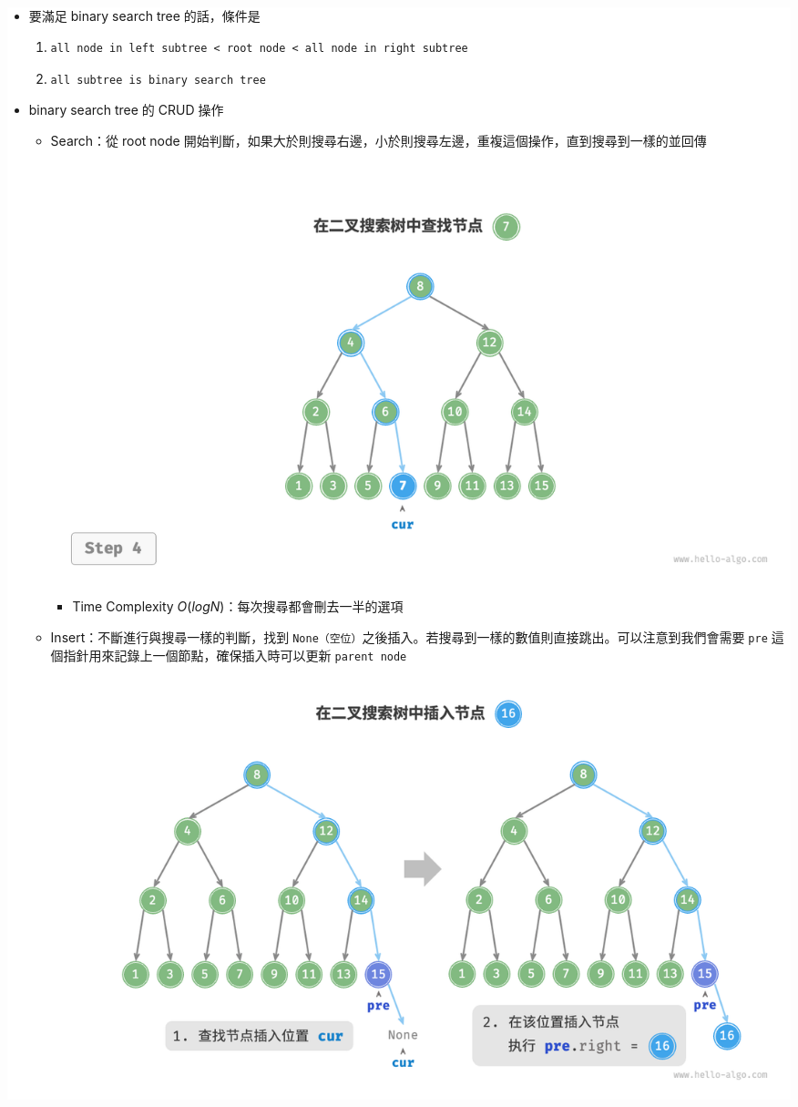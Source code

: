    - 要滿足 binary search tree 的話，條件是 

      1. `all node in left subtree < root node < all node in right subtree` 

      2. `all subtree is binary search tree`

   - binary search tree 的 CRUD 操作

      - Search：從 root node 開始判斷，如果大於則搜尋右邊，小於則搜尋左邊，重複這個操作，直到搜尋到一樣的並回傳

         ![image 67.png](./assets/image%2067.png)

         - Time Complexity $O(log N)$：每次搜尋都會刪去一半的選項

      - Insert：不斷進行與搜尋一樣的判斷，找到 `None（空位）`之後插入。若搜尋到一樣的數值則直接跳出。可以注意到我們會需要 `pre` 這個指針用來記錄上一個節點，確保插入時可以更新 `parent node`

         ![image 68.png](./assets/image%2068.png)